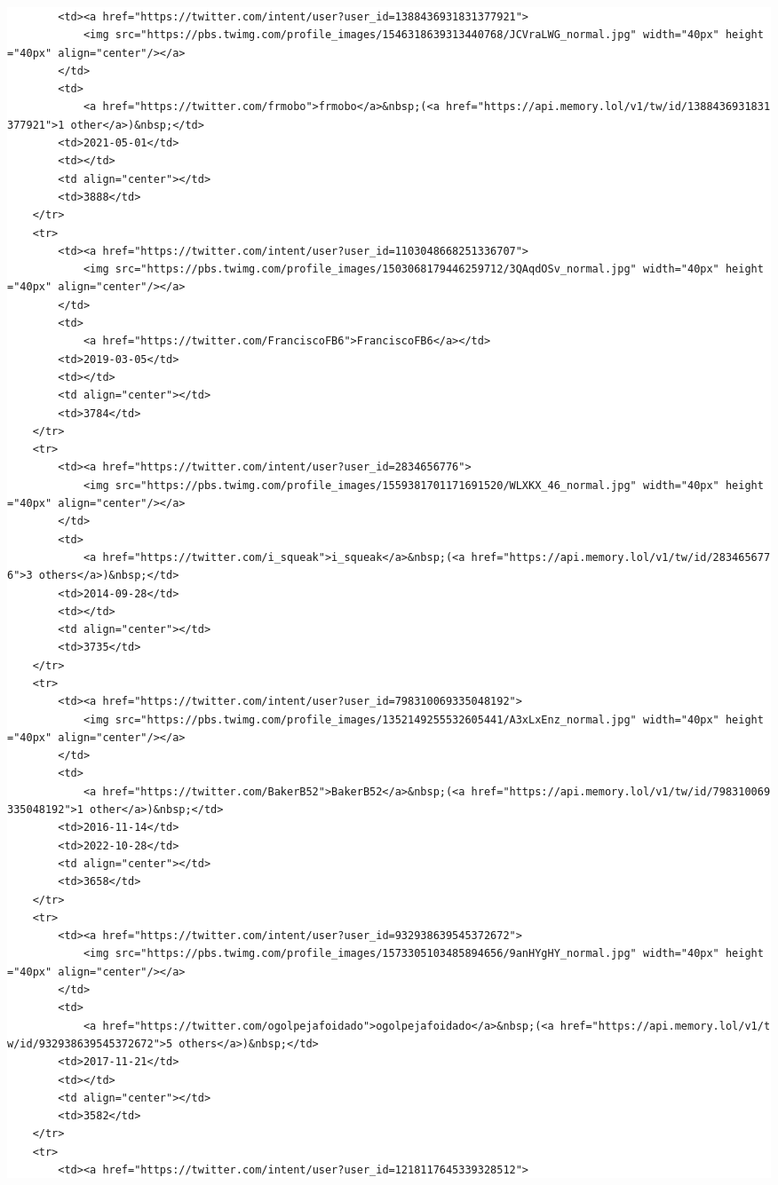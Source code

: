             <td><a href="https://twitter.com/intent/user?user_id=1388436931831377921">
                <img src="https://pbs.twimg.com/profile_images/1546318639313440768/JCVraLWG_normal.jpg" width="40px" height="40px" align="center"/></a>
            </td>
            <td>
                <a href="https://twitter.com/frmobo">frmobo</a>&nbsp;(<a href="https://api.memory.lol/v1/tw/id/1388436931831377921">1 other</a>)&nbsp;</td>
            <td>2021-05-01</td>
            <td></td>
            <td align="center"></td>
            <td>3888</td>
        </tr>
        <tr>
            <td><a href="https://twitter.com/intent/user?user_id=1103048668251336707">
                <img src="https://pbs.twimg.com/profile_images/1503068179446259712/3QAqdOSv_normal.jpg" width="40px" height="40px" align="center"/></a>
            </td>
            <td>
                <a href="https://twitter.com/FranciscoFB6">FranciscoFB6</a></td>
            <td>2019-03-05</td>
            <td></td>
            <td align="center"></td>
            <td>3784</td>
        </tr>
        <tr>
            <td><a href="https://twitter.com/intent/user?user_id=2834656776">
                <img src="https://pbs.twimg.com/profile_images/1559381701171691520/WLXKX_46_normal.jpg" width="40px" height="40px" align="center"/></a>
            </td>
            <td>
                <a href="https://twitter.com/i_squeak">i_squeak</a>&nbsp;(<a href="https://api.memory.lol/v1/tw/id/2834656776">3 others</a>)&nbsp;</td>
            <td>2014-09-28</td>
            <td></td>
            <td align="center"></td>
            <td>3735</td>
        </tr>
        <tr>
            <td><a href="https://twitter.com/intent/user?user_id=798310069335048192">
                <img src="https://pbs.twimg.com/profile_images/1352149255532605441/A3xLxEnz_normal.jpg" width="40px" height="40px" align="center"/></a>
            </td>
            <td>
                <a href="https://twitter.com/BakerB52">BakerB52</a>&nbsp;(<a href="https://api.memory.lol/v1/tw/id/798310069335048192">1 other</a>)&nbsp;</td>
            <td>2016-11-14</td>
            <td>2022-10-28</td>
            <td align="center"></td>
            <td>3658</td>
        </tr>
        <tr>
            <td><a href="https://twitter.com/intent/user?user_id=932938639545372672">
                <img src="https://pbs.twimg.com/profile_images/1573305103485894656/9anHYgHY_normal.jpg" width="40px" height="40px" align="center"/></a>
            </td>
            <td>
                <a href="https://twitter.com/ogolpejafoidado">ogolpejafoidado</a>&nbsp;(<a href="https://api.memory.lol/v1/tw/id/932938639545372672">5 others</a>)&nbsp;</td>
            <td>2017-11-21</td>
            <td></td>
            <td align="center"></td>
            <td>3582</td>
        </tr>
        <tr>
            <td><a href="https://twitter.com/intent/user?user_id=1218117645339328512">